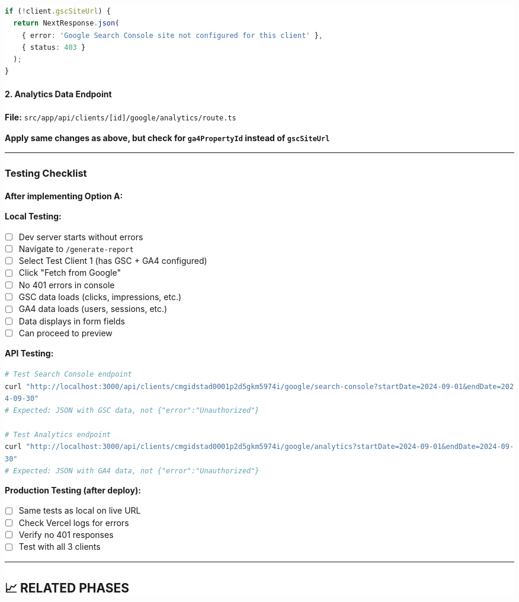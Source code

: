 ```typescript
if (!client.gscSiteUrl) {
  return NextResponse.json(
    { error: 'Google Search Console site not configured for this client' },
    { status: 403 }
  );
}
```

#### 2. Analytics Data Endpoint
**File:** `src/app/api/clients/[id]/google/analytics/route.ts`

**Apply same changes as above, but check for `ga4PropertyId` instead of `gscSiteUrl`**

---

### Testing Checklist

**After implementing Option A:**

**Local Testing:**
- [ ] Dev server starts without errors
- [ ] Navigate to `/generate-report`
- [ ] Select Test Client 1 (has GSC + GA4 configured)
- [ ] Click "Fetch from Google"
- [ ] No 401 errors in console
- [ ] GSC data loads (clicks, impressions, etc.)
- [ ] GA4 data loads (users, sessions, etc.)
- [ ] Data displays in form fields
- [ ] Can proceed to preview

**API Testing:**
```bash
# Test Search Console endpoint
curl "http://localhost:3000/api/clients/cmgidstad0001p2d5gkm5974i/google/search-console?startDate=2024-09-01&endDate=2024-09-30"
# Expected: JSON with GSC data, not {"error":"Unauthorized"}

# Test Analytics endpoint
curl "http://localhost:3000/api/clients/cmgidstad0001p2d5gkm5974i/google/analytics?startDate=2024-09-01&endDate=2024-09-30"
# Expected: JSON with GA4 data, not {"error":"Unauthorized"}
```

**Production Testing (after deploy):**
- [ ] Same tests as local on live URL
- [ ] Check Vercel logs for errors
- [ ] Verify no 401 responses
- [ ] Test with all 3 clients

---

## 📈 RELATED PHASES
